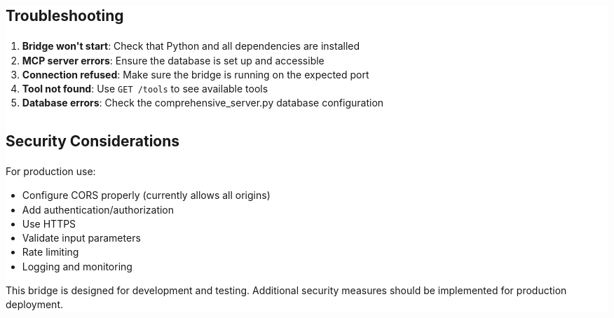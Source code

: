 ## Troubleshooting

1. **Bridge won't start**: Check that Python and all dependencies are installed
2. **MCP server errors**: Ensure the database is set up and accessible
3. **Connection refused**: Make sure the bridge is running on the expected port
4. **Tool not found**: Use `GET /tools` to see available tools
5. **Database errors**: Check the comprehensive_server.py database configuration

## Security Considerations

For production use:
- Configure CORS properly (currently allows all origins)
- Add authentication/authorization
- Use HTTPS
- Validate input parameters
- Rate limiting
- Logging and monitoring

This bridge is designed for development and testing. Additional security measures should be implemented for production deployment.
